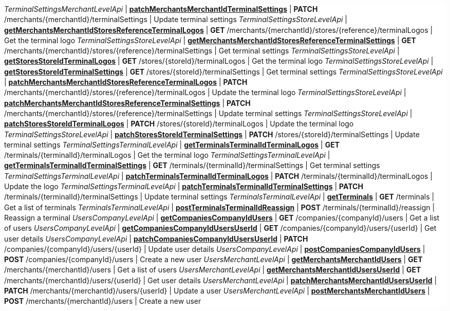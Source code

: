 *TerminalSettingsMerchantLevelApi* | [**patchMerchantsMerchantIdTerminalSettings**](docs/TerminalSettingsMerchantLevelApi.md#patchmerchantsmerchantidterminalsettings) | **PATCH** /merchants/{merchantId}/terminalSettings | Update terminal settings
*TerminalSettingsStoreLevelApi* | [**getMerchantsMerchantIdStoresReferenceTerminalLogos**](docs/TerminalSettingsStoreLevelApi.md#getmerchantsmerchantidstoresreferenceterminallogos) | **GET** /merchants/{merchantId}/stores/{reference}/terminalLogos | Get the terminal logo
*TerminalSettingsStoreLevelApi* | [**getMerchantsMerchantIdStoresReferenceTerminalSettings**](docs/TerminalSettingsStoreLevelApi.md#getmerchantsmerchantidstoresreferenceterminalsettings) | **GET** /merchants/{merchantId}/stores/{reference}/terminalSettings | Get terminal settings
*TerminalSettingsStoreLevelApi* | [**getStoresStoreIdTerminalLogos**](docs/TerminalSettingsStoreLevelApi.md#getstoresstoreidterminallogos) | **GET** /stores/{storeId}/terminalLogos | Get the terminal logo
*TerminalSettingsStoreLevelApi* | [**getStoresStoreIdTerminalSettings**](docs/TerminalSettingsStoreLevelApi.md#getstoresstoreidterminalsettings) | **GET** /stores/{storeId}/terminalSettings | Get terminal settings
*TerminalSettingsStoreLevelApi* | [**patchMerchantsMerchantIdStoresReferenceTerminalLogos**](docs/TerminalSettingsStoreLevelApi.md#patchmerchantsmerchantidstoresreferenceterminallogos) | **PATCH** /merchants/{merchantId}/stores/{reference}/terminalLogos | Update the terminal logo
*TerminalSettingsStoreLevelApi* | [**patchMerchantsMerchantIdStoresReferenceTerminalSettings**](docs/TerminalSettingsStoreLevelApi.md#patchmerchantsmerchantidstoresreferenceterminalsettings) | **PATCH** /merchants/{merchantId}/stores/{reference}/terminalSettings | Update terminal settings
*TerminalSettingsStoreLevelApi* | [**patchStoresStoreIdTerminalLogos**](docs/TerminalSettingsStoreLevelApi.md#patchstoresstoreidterminallogos) | **PATCH** /stores/{storeId}/terminalLogos | Update the terminal logo
*TerminalSettingsStoreLevelApi* | [**patchStoresStoreIdTerminalSettings**](docs/TerminalSettingsStoreLevelApi.md#patchstoresstoreidterminalsettings) | **PATCH** /stores/{storeId}/terminalSettings | Update terminal settings
*TerminalSettingsTerminalLevelApi* | [**getTerminalsTerminalIdTerminalLogos**](docs/TerminalSettingsTerminalLevelApi.md#getterminalsterminalidterminallogos) | **GET** /terminals/{terminalId}/terminalLogos | Get the terminal logo
*TerminalSettingsTerminalLevelApi* | [**getTerminalsTerminalIdTerminalSettings**](docs/TerminalSettingsTerminalLevelApi.md#getterminalsterminalidterminalsettings) | **GET** /terminals/{terminalId}/terminalSettings | Get terminal settings
*TerminalSettingsTerminalLevelApi* | [**patchTerminalsTerminalIdTerminalLogos**](docs/TerminalSettingsTerminalLevelApi.md#patchterminalsterminalidterminallogos) | **PATCH** /terminals/{terminalId}/terminalLogos | Update the logo
*TerminalSettingsTerminalLevelApi* | [**patchTerminalsTerminalIdTerminalSettings**](docs/TerminalSettingsTerminalLevelApi.md#patchterminalsterminalidterminalsettings) | **PATCH** /terminals/{terminalId}/terminalSettings | Update terminal settings
*TerminalsTerminalLevelApi* | [**getTerminals**](docs/TerminalsTerminalLevelApi.md#getterminals) | **GET** /terminals | Get a list of terminals
*TerminalsTerminalLevelApi* | [**postTerminalsTerminalIdReassign**](docs/TerminalsTerminalLevelApi.md#postterminalsterminalidreassign) | **POST** /terminals/{terminalId}/reassign | Reassign a terminal
*UsersCompanyLevelApi* | [**getCompaniesCompanyIdUsers**](docs/UsersCompanyLevelApi.md#getcompaniescompanyidusers) | **GET** /companies/{companyId}/users | Get a list of users
*UsersCompanyLevelApi* | [**getCompaniesCompanyIdUsersUserId**](docs/UsersCompanyLevelApi.md#getcompaniescompanyidusersuserid) | **GET** /companies/{companyId}/users/{userId} | Get user details
*UsersCompanyLevelApi* | [**patchCompaniesCompanyIdUsersUserId**](docs/UsersCompanyLevelApi.md#patchcompaniescompanyidusersuserid) | **PATCH** /companies/{companyId}/users/{userId} | Update user details
*UsersCompanyLevelApi* | [**postCompaniesCompanyIdUsers**](docs/UsersCompanyLevelApi.md#postcompaniescompanyidusers) | **POST** /companies/{companyId}/users | Create a new user
*UsersMerchantLevelApi* | [**getMerchantsMerchantIdUsers**](docs/UsersMerchantLevelApi.md#getmerchantsmerchantidusers) | **GET** /merchants/{merchantId}/users | Get a list of users
*UsersMerchantLevelApi* | [**getMerchantsMerchantIdUsersUserId**](docs/UsersMerchantLevelApi.md#getmerchantsmerchantidusersuserid) | **GET** /merchants/{merchantId}/users/{userId} | Get user details
*UsersMerchantLevelApi* | [**patchMerchantsMerchantIdUsersUserId**](docs/UsersMerchantLevelApi.md#patchmerchantsmerchantidusersuserid) | **PATCH** /merchants/{merchantId}/users/{userId} | Update a user
*UsersMerchantLevelApi* | [**postMerchantsMerchantIdUsers**](docs/UsersMerchantLevelApi.md#postmerchantsmerchantidusers) | **POST** /merchants/{merchantId}/users | Create a new user